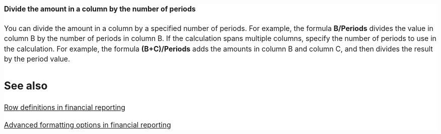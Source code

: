 #### Divide the amount in a column by the number of periods

You can divide the amount in a column by a specified number of periods. For example, the formula **B/Periods** divides the value in column B by the number of periods in column B. If the calculation spans multiple columns, specify the number of periods to use in the calculation. For example, the formula **(B+C)/Periods** adds the amounts in column B and column C, and then divides the result by the period value.

See also
--------

[Row definitions in financial reporting](row-definitions-financial-reporting.md)

[Advanced formatting options in financial reporting](advanced-formatting-options-financial-reporting.md)



